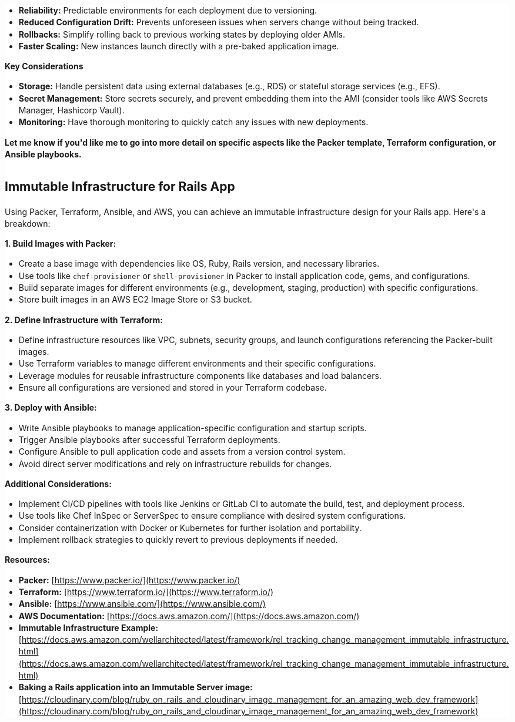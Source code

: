 * **Reliability:** Predictable environments for each deployment due to versioning.
* **Reduced Configuration Drift:** Prevents unforeseen issues when servers change without being tracked.
* **Rollbacks:** Simplify rolling back to previous working states by deploying older AMIs.
* **Faster Scaling:** New instances launch directly with a pre-baked application image.

**Key Considerations**

* **Storage:** Handle persistent data using external databases (e.g., RDS) or stateful storage services (e.g., EFS).
* **Secret Management:** Store secrets securely, and prevent embedding them into the AMI (consider tools like AWS Secrets Manager, Hashicorp Vault).
* **Monitoring:**  Have thorough monitoring to quickly catch any issues with new deployments.

**Let me know if you'd like me to go into more detail on specific aspects like the Packer template, Terraform configuration, or Ansible playbooks.** 

## Immutable Infrastructure for Rails App

Using Packer, Terraform, Ansible, and AWS, you can achieve an immutable infrastructure design for your Rails app. Here's a breakdown:

**1. Build Images with Packer:**

* Create a base image with dependencies like OS, Ruby, Rails version, and necessary libraries.
* Use tools like `chef-provisioner` or `shell-provisioner` in Packer to install application code, gems, and configurations.
* Build separate images for different environments (e.g., development, staging, production) with specific configurations.
* Store built images in an AWS EC2 Image Store or S3 bucket.

**2. Define Infrastructure with Terraform:**

* Define infrastructure resources like VPC, subnets, security groups, and launch configurations referencing the Packer-built images.
* Use Terraform variables to manage different environments and their specific configurations.
* Leverage modules for reusable infrastructure components like databases and load balancers.
* Ensure all configurations are versioned and stored in your Terraform codebase.

**3. Deploy with Ansible:**

* Write Ansible playbooks to manage application-specific configuration and startup scripts.
* Trigger Ansible playbooks after successful Terraform deployments.
* Configure Ansible to pull application code and assets from a version control system.
* Avoid direct server modifications and rely on infrastructure rebuilds for changes.

**Additional Considerations:**

* Implement CI/CD pipelines with tools like Jenkins or GitLab CI to automate the build, test, and deployment process.
* Use tools like Chef InSpec or ServerSpec to ensure compliance with desired system configurations.
* Consider containerization with Docker or Kubernetes for further isolation and portability.
* Implement rollback strategies to quickly revert to previous deployments if needed.

**Resources:**

* **Packer:** [https://www.packer.io/](https://www.packer.io/)
* **Terraform:** [https://www.terraform.io/](https://www.terraform.io/)
* **Ansible:** [https://www.ansible.com/](https://www.ansible.com/)
* **AWS Documentation:** [https://docs.aws.amazon.com/](https://docs.aws.amazon.com/)
* **Immutable Infrastructure Example:** [https://docs.aws.amazon.com/wellarchitected/latest/framework/rel_tracking_change_management_immutable_infrastructure.html](https://docs.aws.amazon.com/wellarchitected/latest/framework/rel_tracking_change_management_immutable_infrastructure.html)
* **Baking a Rails application into an Immutable Server image:** [https://cloudinary.com/blog/ruby_on_rails_and_cloudinary_image_management_for_an_amazing_web_dev_framework](https://cloudinary.com/blog/ruby_on_rails_and_cloudinary_image_management_for_an_amazing_web_dev_framework)
